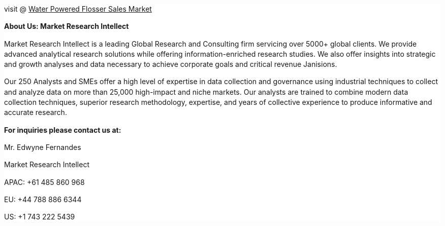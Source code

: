 visit&nbsp;@</strong>&nbsp;</span><span class="font-[700]"><a href="https://www.marketresearchintellect.com/product/water-powered-flosser-sales-market-size-and-forecast/?utm_source=Linkedin&utm_medium=802" target="_blank" data-tracking-control-name="article-ssr-frontend-pulse_little-text-block" data-tracking-will-navigate="" data-test-link="">Water Powered Flosser Sales Market</a></span></p><p><strong><span class="font-[700]">About Us: Market Research Intellect</span></strong></p><p><span class="">Market Research Intellect is a leading Global Research and Consulting firm servicing over 5000+ global clients. We provide advanced analytical research solutions while offering information-enriched research studies.&nbsp;</span>We also offer insights into strategic and growth analyses and data necessary to achieve corporate goals and critical revenue Janisions.</p><p><span class="">Our 250 Analysts and SMEs offer a high level of expertise in data collection and governance using industrial techniques to collect and analyze data on more than 25,000 high-impact and niche markets. Our analysts are trained to combine modern data collection techniques, superior research methodology, expertise, and years of collective experience to produce informative and accurate research.</span></p><p><strong>For inquiries please contact us at:</strong></p><p>Mr. Edwyne Fernandes</p><p>Market Research Intellect</p><p>APAC: +61 485 860 968</p><p>EU: +44 788 886 6344</p><p>US: +1 743 222 5439</p>
